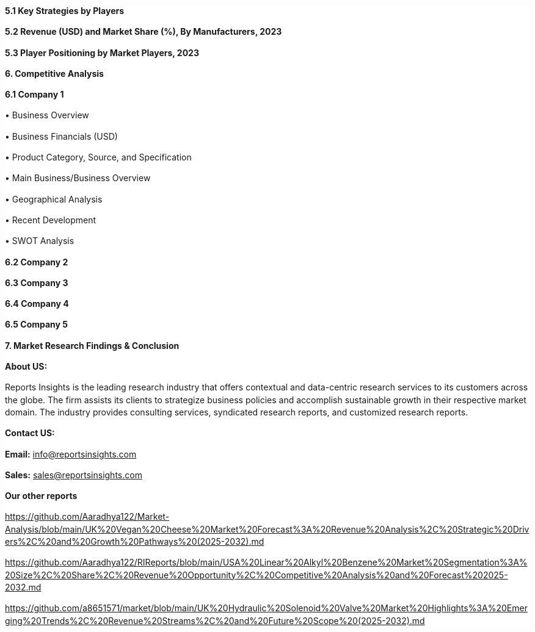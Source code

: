 <strong>5.1 Key Strategies by Players</strong>

<strong>5.2 Revenue (USD) and Market Share (%), By Manufacturers, 2023</strong>

<strong>5.3 Player Positioning by Market Players, 2023</strong>

<strong>6. Competitive Analysis</strong>

<strong>6.1 Company 1</strong>

• Business Overview

• Business Financials (USD)

• Product Category, Source, and Specification

• Main Business/Business Overview

• Geographical Analysis

• Recent Development

• SWOT Analysis

<strong>6.2 Company 2</strong>

<strong>6.3 Company 3</strong>

<strong>6.4 Company 4</strong>

<strong>6.5 Company 5</strong>

<strong>7. Market Research Findings &amp; Conclusion</strong>

<strong>About US:</strong>

Reports Insights is the leading research industry that offers contextual and data-centric research services to its customers across the globe. The firm assists its clients to strategize business policies and accomplish sustainable growth in their respective market domain. The industry provides consulting services, syndicated research reports, and customized research reports.

<strong>Contact US:</strong>

<p class=""""><b>Email:</b> <a href=mailto:info@reportsinsights.com>info@reportsinsights.com</a></p>
<p class=""""><b>Sales:</b> <a href=mailto:sales@reportsinsights.com>sales@reportsinsights.com</a></p>

<strong>Our other reports</strong>

<a href=https://github.com/Aaradhya122/Market-Analysis/blob/main/UK%20Vegan%20Cheese%20Market%20Forecast%3A%20Revenue%20Analysis%2C%20Strategic%20Drivers%2C%20and%20Growth%20Pathways%20(2025-2032).md>https://github.com/Aaradhya122/Market-Analysis/blob/main/UK%20Vegan%20Cheese%20Market%20Forecast%3A%20Revenue%20Analysis%2C%20Strategic%20Drivers%2C%20and%20Growth%20Pathways%20(2025-2032).md</a>

<a href=https://github.com/Aaradhya122/RIReports/blob/main/USA%20Linear%20Alkyl%20Benzene%20Market%20Segmentation%3A%20Size%2C%20Share%2C%20Revenue%20Opportunity%2C%20Competitive%20Analysis%20and%20Forecast%202025-2032.md>https://github.com/Aaradhya122/RIReports/blob/main/USA%20Linear%20Alkyl%20Benzene%20Market%20Segmentation%3A%20Size%2C%20Share%2C%20Revenue%20Opportunity%2C%20Competitive%20Analysis%20and%20Forecast%202025-2032.md</a>

<a href=https://github.com/a8651571/market/blob/main/UK%20Hydraulic%20Solenoid%20Valve%20Market%20Highlights%3A%20Emerging%20Trends%2C%20Revenue%20Streams%2C%20and%20Future%20Scope%20(2025-2032).md>https://github.com/a8651571/market/blob/main/UK%20Hydraulic%20Solenoid%20Valve%20Market%20Highlights%3A%20Emerging%20Trends%2C%20Revenue%20Streams%2C%20and%20Future%20Scope%20(2025-2032).md</a>
